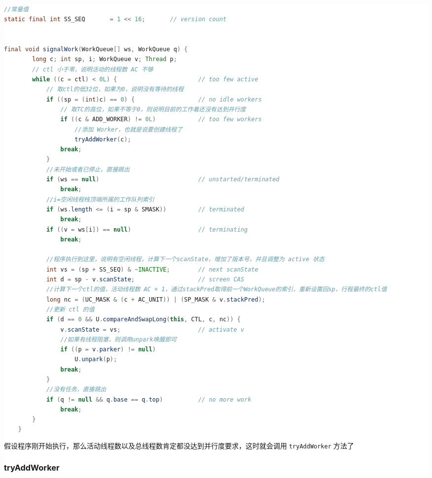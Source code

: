 ```java
//常量值
static final int SS_SEQ       = 1 << 16;       // version count
   

final void signalWork(WorkQueue[] ws, WorkQueue q) {
        long c; int sp, i; WorkQueue v; Thread p;
      	// ctl 小于零，说明活动的线程数 AC 不够
        while ((c = ctl) < 0L) {                       // too few active
          	// 取ctl的低32位，如果为0，说明没有等待的线程
            if ((sp = (int)c) == 0) {                  // no idle workers
              	// 取TC的高位，如果不等于0，则说明目前的工作着还没有达到并行度
                if ((c & ADD_WORKER) != 0L)            // too few workers
                  	//添加 Worker，也就是说要创建线程了
                    tryAddWorker(c);
                break;
            }
          	//未开始或者已停止，直接跳出
            if (ws == null)                            // unstarted/terminated
                break;
          	//i=空闲线程栈顶端所属的工作队列索引
            if (ws.length <= (i = sp & SMASK))         // terminated
                break;
            if ((v = ws[i]) == null)                   // terminating
                break;
          
          	//程序执行到这里，说明有空闲线程，计算下一个scanState，增加了版本号，并且调整为 active 状态
            int vs = (sp + SS_SEQ) & ~INACTIVE;        // next scanState
            int d = sp - v.scanState;                  // screen CAS
            //计算下一个ctl的值，活动线程数 AC + 1，通过stackPred取得前一个WorkQueue的索引，重新设置回sp，行程最终的ctl值
          	long nc = (UC_MASK & (c + AC_UNIT)) | (SP_MASK & v.stackPred);
          	//更新 ctl 的值
            if (d == 0 && U.compareAndSwapLong(this, CTL, c, nc)) {
                v.scanState = vs;                      // activate v
              	//如果有线程阻塞，则调用unpark唤醒即可 
              	if ((p = v.parker) != null)
                    U.unpark(p);
                break;
            }
          	//没有任务，直接跳出
            if (q != null && q.base == q.top)          // no more work
                break;
        }
    }
```



假设程序刚开始执行，那么活动线程数以及总线程数肯定都没达到并行度要求，这时就会调用 `tryAddWorker` 方法了



### tryAddWorker
